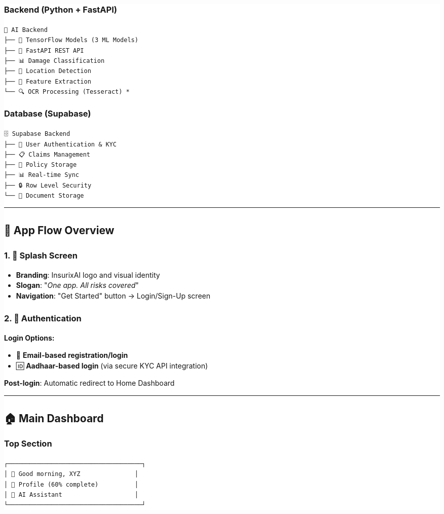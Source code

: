 ### Backend (Python + FastAPI)
```
🐍 AI Backend
├── 🧠 TensorFlow Models (3 ML Models)
├── 🚀 FastAPI REST API
├── 📊 Damage Classification
├── 📍 Location Detection
├── 🔬 Feature Extraction
└── 🔍 OCR Processing (Tesseract) *
```

### Database (Supabase)
```
🗄️ Supabase Backend
├── 👤 User Authentication & KYC
├── 📋 Claims Management
├── 🏢 Policy Storage
├── 📊 Real-time Sync
├── 🔒 Row Level Security
└── 📁 Document Storage
```

---

## 🚀 App Flow Overview

### 1. 🎨 Splash Screen
- **Branding**: InsurixAI logo and visual identity
- **Slogan**: "*One app. All risks covered*"
- **Navigation**: "Get Started" button → Login/Sign-Up screen

### 2. 🔐 Authentication
**Login Options:**
- 📧 **Email-based registration/login**
- 🆔 **Aadhaar-based login** (via secure KYC API integration)

**Post-login**: Automatic redirect to Home Dashboard

---

## 🏠 Main Dashboard

### Top Section
```
┌─────────────────────────────────────┐
│ 🌅 Good morning, XYZ               │
│ 👤 Profile (60% complete)          │
│ 🎤 AI Assistant                    │   
└─────────────────────────────────────┘
```
